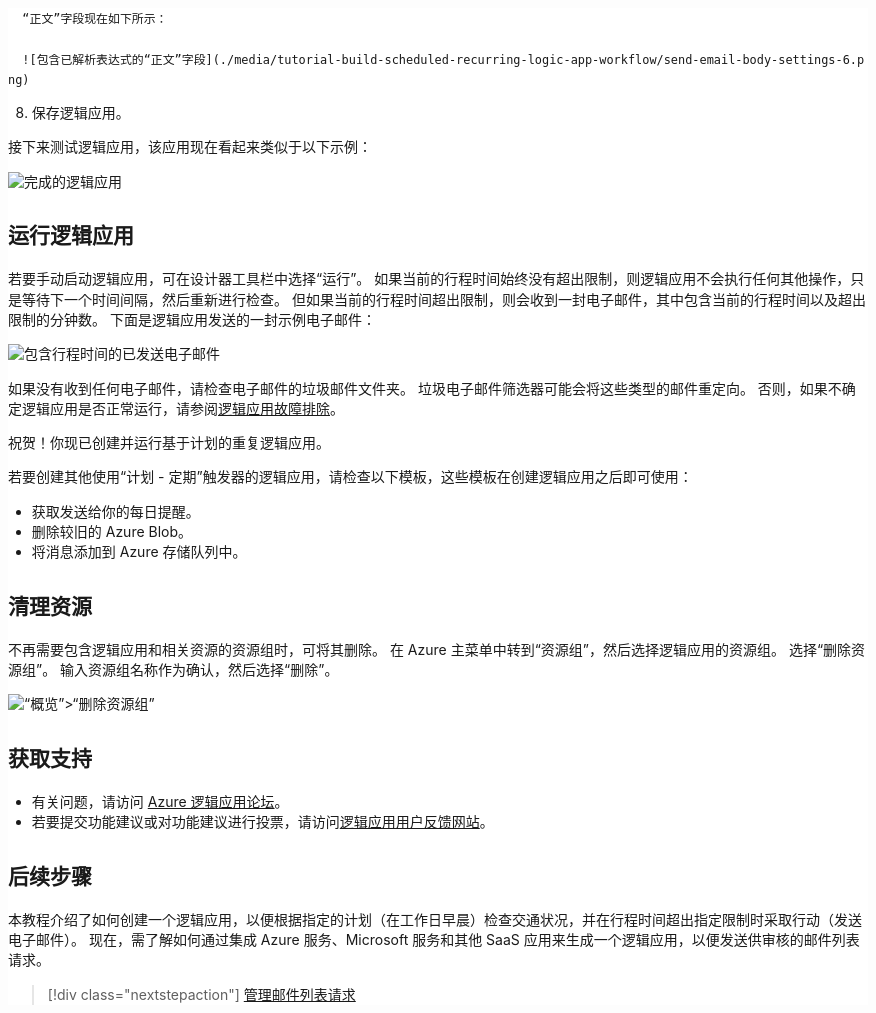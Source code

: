       “正文”字段现在如下所示：

      ![包含已解析表达式的“正文”字段](./media/tutorial-build-scheduled-recurring-logic-app-workflow/send-email-body-settings-6.png)

8. 保存逻辑应用。

接下来测试逻辑应用，该应用现在看起来类似于以下示例：

![完成的逻辑应用](./media/tutorial-build-scheduled-recurring-logic-app-workflow/check-travel-time-finished.png)

## <a name="run-your-logic-app"></a>运行逻辑应用

若要手动启动逻辑应用，可在设计器工具栏中选择“运行”。 如果当前的行程时间始终没有超出限制，则逻辑应用不会执行任何其他操作，只是等待下一个时间间隔，然后重新进行检查。
但如果当前的行程时间超出限制，则会收到一封电子邮件，其中包含当前的行程时间以及超出限制的分钟数。 下面是逻辑应用发送的一封示例电子邮件：

![包含行程时间的已发送电子邮件](./media/tutorial-build-scheduled-recurring-logic-app-workflow/email-notification.png)

如果没有收到任何电子邮件，请检查电子邮件的垃圾邮件文件夹。 垃圾电子邮件筛选器可能会将这些类型的邮件重定向。 否则，如果不确定逻辑应用是否正常运行，请参阅[逻辑应用故障排除](../logic-apps/logic-apps-diagnosing-failures.md)。

祝贺！你现已创建并运行基于计划的重复逻辑应用。 

若要创建其他使用“计划 - 定期”触发器的逻辑应用，请检查以下模板，这些模板在创建逻辑应用之后即可使用：

* 获取发送给你的每日提醒。
* 删除较旧的 Azure Blob。
* 将消息添加到 Azure 存储队列中。

## <a name="clean-up-resources"></a>清理资源

不再需要包含逻辑应用和相关资源的资源组时，可将其删除。 在 Azure 主菜单中转到“资源组”，然后选择逻辑应用的资源组。 选择“删除资源组”。 输入资源组名称作为确认，然后选择“删除”。

![“概览”>“删除资源组”](./media/tutorial-build-scheduled-recurring-logic-app-workflow/delete-resource-group.png)

## <a name="get-support"></a>获取支持

* 有关问题，请访问 [Azure 逻辑应用论坛](https://social.msdn.microsoft.com/Forums/en-US/home?forum=azurelogicapps)。
* 若要提交功能建议或对功能建议进行投票，请访问[逻辑应用用户反馈网站](http://aka.ms/logicapps-wish)。

## <a name="next-steps"></a>后续步骤

本教程介绍了如何创建一个逻辑应用，以便根据指定的计划（在工作日早晨）检查交通状况，并在行程时间超出指定限制时采取行动（发送电子邮件）。 现在，需了解如何通过集成 Azure 服务、Microsoft 服务和其他 SaaS 应用来生成一个逻辑应用，以便发送供审核的邮件列表请求。

> [!div class="nextstepaction"]
> [管理邮件列表请求](../logic-apps/tutorial-process-mailing-list-subscriptions-workflow.md)

